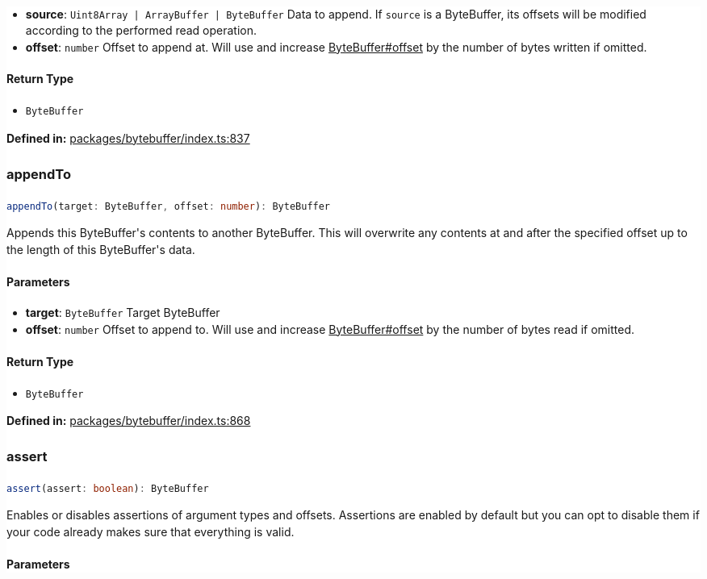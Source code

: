 - **source**: `Uint8Array | ArrayBuffer | ByteBuffer`
Data to append. If ``source`` is a ByteBuffer, its offsets
 will be modified according to the performed read operation.
- **offset**: `number`
Offset to append at. Will use and increase [ByteBuffer#offset](#ByteBuffer.offset) by the number of bytes
 written if omitted.
#### Return Type

- `ByteBuffer`

<p style="font-size: 14px; color: var(--vp-c-text-2)">
<strong>Defined in:</strong> <a href="https://github.com/voxelum/minecraft-launcher-core-node/blob/master/packages/bytebuffer/index.ts#L837" target="_blank" rel="noreferrer">packages/bytebuffer/index.ts:837</a>
</p>


### appendTo

```ts
appendTo(target: ByteBuffer, offset: number): ByteBuffer
```
Appends this ByteBuffer's contents to another ByteBuffer. This will overwrite any contents at and after the
   specified offset up to the length of this ByteBuffer's data.
#### Parameters

- **target**: `ByteBuffer`
Target ByteBuffer
- **offset**: `number`
Offset to append to. Will use and increase [ByteBuffer#offset](#ByteBuffer.offset) by the number of bytes
 read if omitted.
#### Return Type

- `ByteBuffer`

<p style="font-size: 14px; color: var(--vp-c-text-2)">
<strong>Defined in:</strong> <a href="https://github.com/voxelum/minecraft-launcher-core-node/blob/master/packages/bytebuffer/index.ts#L868" target="_blank" rel="noreferrer">packages/bytebuffer/index.ts:868</a>
</p>


### assert

```ts
assert(assert: boolean): ByteBuffer
```
Enables or disables assertions of argument types and offsets. Assertions are enabled by default but you can opt to
 disable them if your code already makes sure that everything is valid.
#### Parameters
